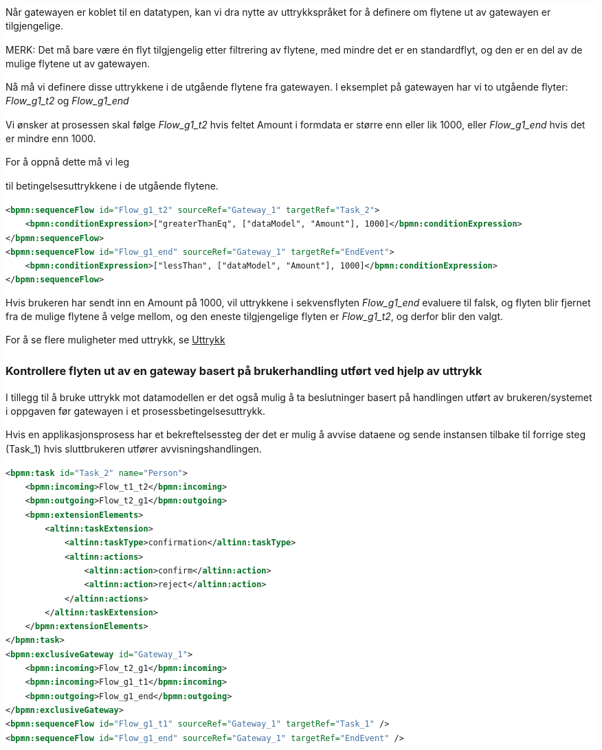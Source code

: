 Når gatewayen er koblet til en datatypen, kan vi dra nytte av uttrykkspråket for å definere om flytene ut av gatewayen er tilgjengelige.

MERK: Det må bare være én flyt tilgjengelig etter filtrering av flytene, med mindre det er en standardflyt, og den er en del av de mulige flytene ut av gatewayen.

Nå må vi definere disse uttrykkene i de utgående flytene fra gatewayen. I eksemplet på gatewayen har vi to utgående flyter: _Flow_g1_t2_ og _Flow_g1_end_

Vi ønsker at prosessen skal følge _Flow_g1_t2_ hvis feltet Amount i formdata er større enn eller lik 1000, eller _Flow_g1_end_ hvis det er mindre enn 1000.

For å oppnå dette må vi leg

til betingelsesuttrykkene i de utgående flytene.

```xml {hl_lines=[2,5]}
<bpmn:sequenceFlow id="Flow_g1_t2" sourceRef="Gateway_1" targetRef="Task_2">
    <bpmn:conditionExpression>["greaterThanEq", ["dataModel", "Amount"], 1000]</bpmn:conditionExpression>
</bpmn:sequenceFlow>
<bpmn:sequenceFlow id="Flow_g1_end" sourceRef="Gateway_1" targetRef="EndEvent">
    <bpmn:conditionExpression>["lessThan", ["dataModel", "Amount"], 1000]</bpmn:conditionExpression>
</bpmn:sequenceFlow>
```
Hvis brukeren har sendt inn en Amount på 1000, vil uttrykkene i sekvensflyten _Flow_g1_end_ evaluere til falsk, og flyten blir fjernet fra de mulige flytene å velge mellom, og den eneste tilgjengelige flyten er _Flow_g1_t2_, og derfor blir den valgt.

For å se flere muligheter med uttrykk, se [Uttrykk](../../../../app/development/logic/expressions/)

### Kontrollere flyten ut av en gateway basert på brukerhandling utført ved hjelp av uttrykk

I tillegg til å bruke uttrykk mot datamodellen er det også mulig å ta beslutninger basert på handlingen utført av brukeren/systemet i oppgaven før gatewayen i et prosessbetingelsesuttrykk.

Hvis en applikasjonsprosess har et bekreftelsessteg der det er mulig å avvise dataene og sende instansen tilbake til forrige steg (Task_1) hvis sluttbrukeren utfører avvisningshandlingen.

```xml
<bpmn:task id="Task_2" name="Person">
    <bpmn:incoming>Flow_t1_t2</bpmn:incoming>
    <bpmn:outgoing>Flow_t2_g1</bpmn:outgoing>
    <bpmn:extensionElements>
        <altinn:taskExtension>
            <altinn:taskType>confirmation</altinn:taskType>
            <altinn:actions>
                <altinn:action>confirm</altinn:action>
                <altinn:action>reject</altinn:action>
            </altinn:actions>
        </altinn:taskExtension>
    </bpmn:extensionElements>
</bpmn:task>
<bpmn:exclusiveGateway id="Gateway_1">
    <bpmn:incoming>Flow_t2_g1</bpmn:incoming>
    <bpmn:incoming>Flow_g1_t1</bpmn:incoming>
    <bpmn:outgoing>Flow_g1_end</bpmn:outgoing>
</bpmn:exclusiveGateway>
<bpmn:sequenceFlow id="Flow_g1_t1" sourceRef="Gateway_1" targetRef="Task_1" />
<bpmn:sequenceFlow id="Flow_g1_end" sourceRef="Gateway_1" targetRef="EndEvent" />
```
